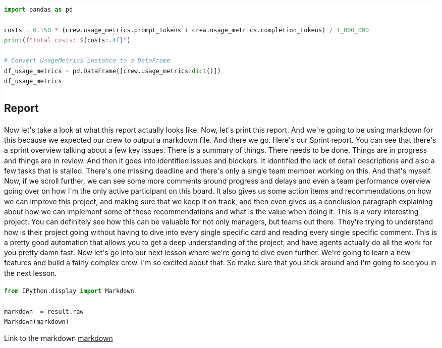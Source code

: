 ```python
import pandas as pd

costs = 0.150 * (crew.usage_metrics.prompt_tokens + crew.usage_metrics.completion_tokens) / 1_000_000
print(f"Total costs: ${costs:.4f}")

# Convert UsageMetrics instance to a DataFrame
df_usage_metrics = pd.DataFrame([crew.usage_metrics.dict()])
df_usage_metrics
```

## Report

Now let's take a look at what this report actually looks like.
Now, let's print this report.
And we're going to be using markdown for this because we expected our crew to output a markdown file.
And there we go.
Here's our Sprint report.
You can see that there's a sprint overview talking about a few key issues.
There is a summary of things.
There needs to be done.
Things are in progress and things are in review.
And then it goes into identified issues and blockers.
It identified the lack of detail descriptions
and also a few tasks that is stalled.
There's one missing deadline and there's only a single team member working on this.
And that's myself.
Now, if we scroll further, we can see some more comments around progress and delays and even a team performance overview going over on how I'm the only active participant on this board.
It also gives us some action items and recommendations
on how we can improve this project, and making sure that we keep it on track, and then even gives us a conclusion paragraph explaining about how we can implement some of these recommendations and what is the value when doing it.
This is a very interesting project.
You can definitely see how this can
be valuable for not only managers, but teams out there.
They're trying to understand how is their project going without having to dive into every single specific card and reading every single specific comment.
This is a pretty good automation that allows you to get a deep understanding of the project, and have agents actually do all the work for you pretty damn fast.
Now let's go into our next lesson where we're going to dive even further.
We're going to learn a new features and build a fairly complex crew.
I'm so excited about that.
So make sure that you stick around
and I'm going to see you in the next lesson.

```python
from IPython.display import Markdown

markdown  = result.raw
Markdown(markdown)
```
Link to the markdown [markdown](./5.1_L2_output.html)
